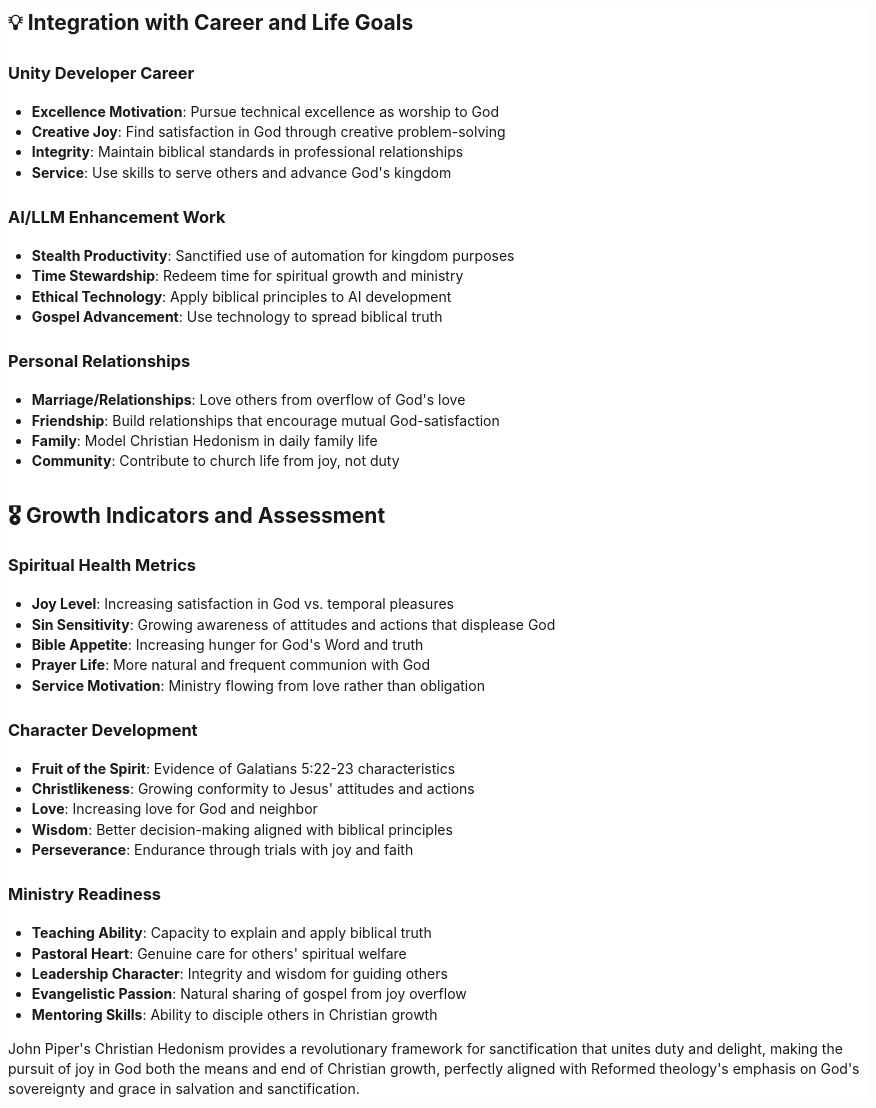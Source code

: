 ## 💡 Integration with Career and Life Goals

### Unity Developer Career
- **Excellence Motivation**: Pursue technical excellence as worship to God
- **Creative Joy**: Find satisfaction in God through creative problem-solving
- **Integrity**: Maintain biblical standards in professional relationships
- **Service**: Use skills to serve others and advance God's kingdom

### AI/LLM Enhancement Work
- **Stealth Productivity**: Sanctified use of automation for kingdom purposes
- **Time Stewardship**: Redeem time for spiritual growth and ministry
- **Ethical Technology**: Apply biblical principles to AI development
- **Gospel Advancement**: Use technology to spread biblical truth

### Personal Relationships
- **Marriage/Relationships**: Love others from overflow of God's love
- **Friendship**: Build relationships that encourage mutual God-satisfaction
- **Family**: Model Christian Hedonism in daily family life
- **Community**: Contribute to church life from joy, not duty

## 🎖️ Growth Indicators and Assessment

### Spiritual Health Metrics
- **Joy Level**: Increasing satisfaction in God vs. temporal pleasures
- **Sin Sensitivity**: Growing awareness of attitudes and actions that displease God
- **Bible Appetite**: Increasing hunger for God's Word and truth
- **Prayer Life**: More natural and frequent communion with God
- **Service Motivation**: Ministry flowing from love rather than obligation

### Character Development
- **Fruit of the Spirit**: Evidence of Galatians 5:22-23 characteristics
- **Christlikeness**: Growing conformity to Jesus' attitudes and actions
- **Love**: Increasing love for God and neighbor
- **Wisdom**: Better decision-making aligned with biblical principles
- **Perseverance**: Endurance through trials with joy and faith

### Ministry Readiness
- **Teaching Ability**: Capacity to explain and apply biblical truth
- **Pastoral Heart**: Genuine care for others' spiritual welfare
- **Leadership Character**: Integrity and wisdom for guiding others
- **Evangelistic Passion**: Natural sharing of gospel from joy overflow
- **Mentoring Skills**: Ability to disciple others in Christian growth

John Piper's Christian Hedonism provides a revolutionary framework for sanctification that unites duty and delight, making the pursuit of joy in God both the means and end of Christian growth, perfectly aligned with Reformed theology's emphasis on God's sovereignty and grace in salvation and sanctification.